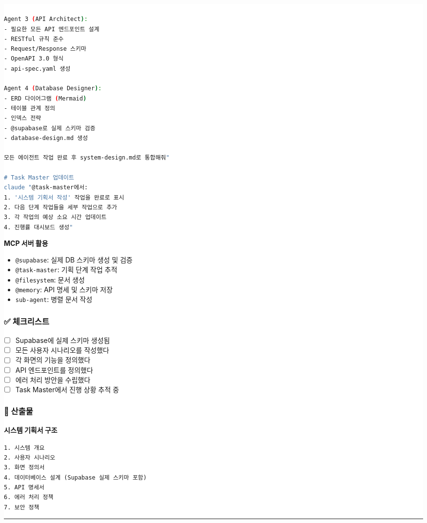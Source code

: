```bash

Agent 3 (API Architect):
- 필요한 모든 API 엔드포인트 설계
- RESTful 규칙 준수
- Request/Response 스키마
- OpenAPI 3.0 형식
- api-spec.yaml 생성

Agent 4 (Database Designer):
- ERD 다이어그램 (Mermaid)
- 테이블 관계 정의
- 인덱스 전략
- @supabase로 실제 스키마 검증
- database-design.md 생성

모든 에이전트 작업 완료 후 system-design.md로 통합해줘"

# Task Master 업데이트
claude "@task-master에서:
1. '시스템 기획서 작성' 작업을 완료로 표시
2. 다음 단계 작업들을 세부 작업으로 추가
3. 각 작업의 예상 소요 시간 업데이트
4. 진행률 대시보드 생성"
```

**MCP 서버 활용**

- `@supabase`: 실제 DB 스키마 생성 및 검증
- `@task-master`: 기획 단계 작업 추적
- `@filesystem`: 문서 생성
- `@memory`: API 명세 및 스키마 저장
- `sub-agent`: 병렬 문서 작성

### ✅ 체크리스트

- [ ] Supabase에 실제 스키마 생성됨
- [ ] 모든 사용자 시나리오를 작성했다
- [ ] 각 화면의 기능을 정의했다
- [ ] API 엔드포인트를 정의했다
- [ ] 에러 처리 방안을 수립했다
- [ ] Task Master에서 진행 상황 추적 중

### 📄 산출물

**시스템 기획서 구조**

```
1. 시스템 개요
2. 사용자 시나리오
3. 화면 정의서
4. 데이터베이스 설계 (Supabase 실제 스키마 포함)
5. API 명세서
6. 에러 처리 정책
7. 보안 정책
```

---
